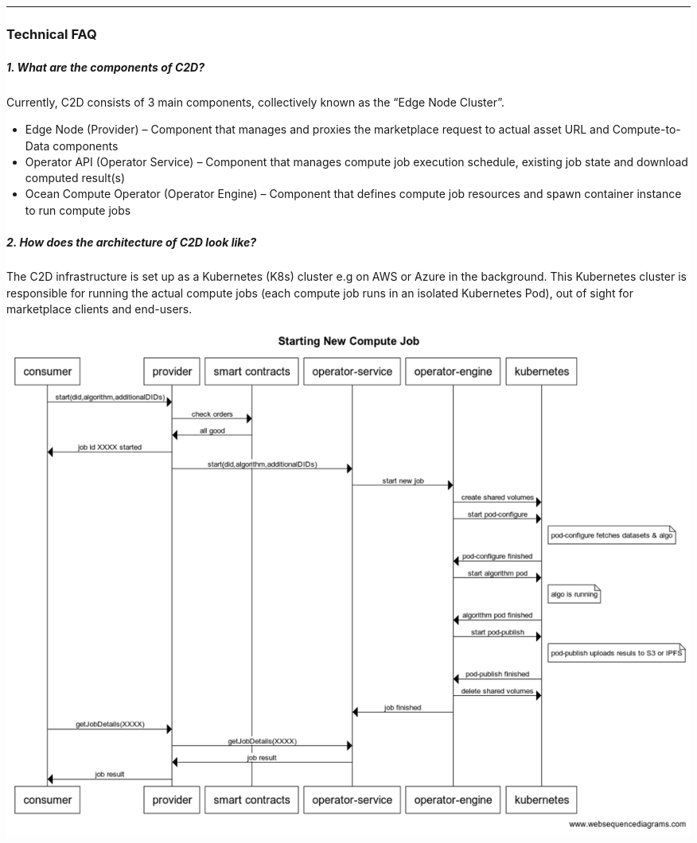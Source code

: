 <hr>

### Technical FAQ
##### 1. What are the components of C2D?

Currently, C2D consists of 3 main components, collectively known as the “Edge Node Cluster”.
- Edge Node (Provider) – Component that manages and proxies the marketplace request to actual asset URL and Compute-to-Data components
- Operator API (Operator Service) – Component that manages compute job execution schedule, existing job state and download computed result(s)
- Ocean Compute Operator (Operator Engine) – Component that defines compute job resources and spawn container instance to run compute jobs

##### 2. How does the architecture of C2D look like?

The C2D infrastructure is set up as a Kubernetes (K8s) cluster e.g on AWS or Azure in the background. This Kubernetes cluster is responsible for running the actual compute jobs (each compute job runs in an isolated Kubernetes Pod), out of sight for marketplace clients and end-users. 

![Alt text](/guides/handbook-7ii.png)
